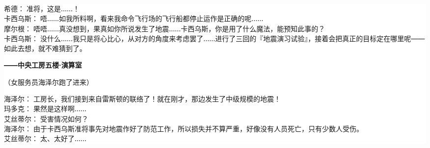 希德：          准将，这是……！  
卡西乌斯：      唔……如我所料啊，看来我命令飞行场的飞行船都停止运作是正确的呢……  
摩尔根：        唔唔……真没想到，果真如你所说发生了地震……卡西乌斯，你是用了什么魔法，能预知此事的？  
卡西乌斯：      没什么……我只是将心比心，从对方的角度来考虑罢了……进行了三回的『地震演习试验』，接着会把真正的目标定在哪里呢——如此去想，就不难猜到了。  
  
**——中央工房五楼·演算室**

（女服务员海泽尔跑了进来）

海泽尔：        工房长，我们接到来自雷斯顿的联络了！就在刚才，那边发生了中级规模的地震！  
玛多克：        果然是这样啊……  
艾丝蒂尔：      受害情况如何？  
海泽尔：        由于卡西乌斯准将事先对地震作好了防范工作，所以损失并不算严重，好像没有人员死亡，只有少数人受伤。  
艾丝蒂尔：      太、太好了……  
